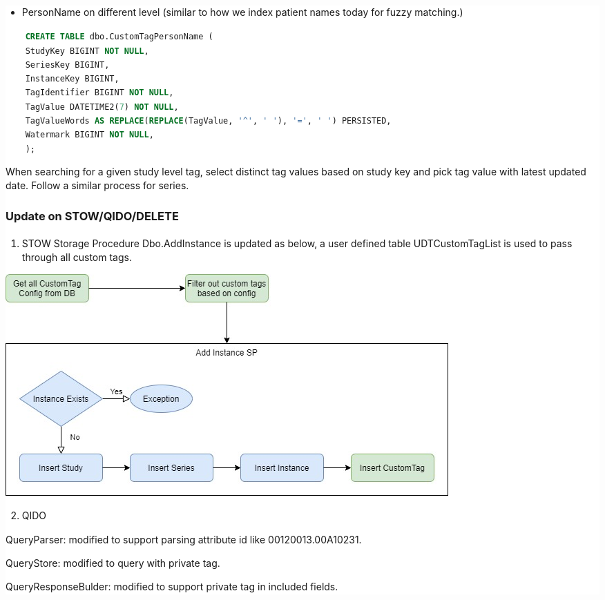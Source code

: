 - PersonName on different level (similar to how we index patient names today for fuzzy matching.)

```sql
    CREATE TABLE dbo.CustomTagPersonName (    
    StudyKey BIGINT NOT NULL,    
    SeriesKey BIGINT,    
    InstanceKey BIGINT,    
    TagIdentifier BIGINT NOT NULL,    
    TagValue DATETIME2(7) NOT NULL, 
    TagValueWords AS REPLACE(REPLACE(TagValue, '^', ' '), '=', ' ') PERSISTED,
    Watermark BIGINT NOT NULL,   
    );
```
When searching for a given study level tag, select distinct tag values based on study key and pick tag value with latest updated date. Follow a similar process for series.


### Update on STOW/QIDO/DELETE 

1. STOW
Storage Procedure Dbo.AddInstance is updated as below, a user defined table UDTCustomTagList is used to pass through all custom tags.

![lld-store](images/dicomweb-customtag-lld-store.jpg)

2. QIDO

QueryParser: modified to support parsing attribute id like 00120013.00A10231.

QueryStore: modified to query with private tag.

QueryResponseBulder: modified to support private tag in included fields.
